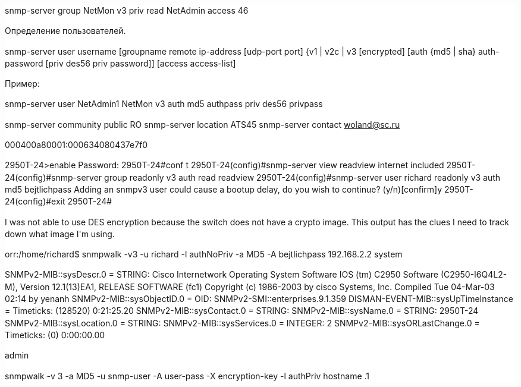 snmp-server group NetMon v3 priv read NetAdmin access 46

Определение пользователей.

snmp-server user username [groupname remote ip-address [udp-port port] {v1 | v2c | v3 [encrypted] [auth {md5 | sha} auth-password [priv des56 priv password]] [access access-list]

Пример:

snmp-server user NetAdmin1 NetMon v3 auth md5 authpass priv des56 privpass



snmp-server community public RO
snmp-server location ATS45
snmp-server contact woland@sc.ru




000400a80001:000634080437e7f0

2950T-24>enable
Password: 
2950T-24#conf t
2950T-24(config)#snmp-server view readview internet included
2950T-24(config)#snmp-server group readonly v3 auth read readview
2950T-24(config)#snmp-server user richard readonly v3 auth md5 bejtlichpass 
Adding an snmpv3 user could cause a bootup delay,
do you wish to continue? (y/n)[confirm]y
2950T-24(config)#exit
2950T-24#


I was not able to use DES encryption because the switch does not have a crypto image. This output has the clues I need to track down what image I'm using.


orr:/home/richard$ snmpwalk -v3 -u richard -l authNoPriv -a MD5
 -A bejtlichpass 192.168.2.2 system

SNMPv2-MIB::sysDescr.0 = STRING: Cisco Internetwork Operating System Software 
IOS (tm) C2950 Software (C2950-I6Q4L2-M), Version 12.1(13)EA1, RELEASE SOFTWARE (fc1)
Copyright (c) 1986-2003 by cisco Systems, Inc.
Compiled Tue 04-Mar-03 02:14 by yenanh
SNMPv2-MIB::sysObjectID.0 = OID: SNMPv2-SMI::enterprises.9.1.359
DISMAN-EVENT-MIB::sysUpTimeInstance = Timeticks: (128520) 0:21:25.20
SNMPv2-MIB::sysContact.0 = STRING: 
SNMPv2-MIB::sysName.0 = STRING: 2950T-24
SNMPv2-MIB::sysLocation.0 = STRING: 
SNMPv2-MIB::sysServices.0 = INTEGER: 2
SNMPv2-MIB::sysORLastChange.0 = Timeticks: (0) 0:00:00.00




admin




snmpwalk -v 3 -a MD5 -u snmp-user -A user-pass -X encryption-key -l authPriv hostname .1
